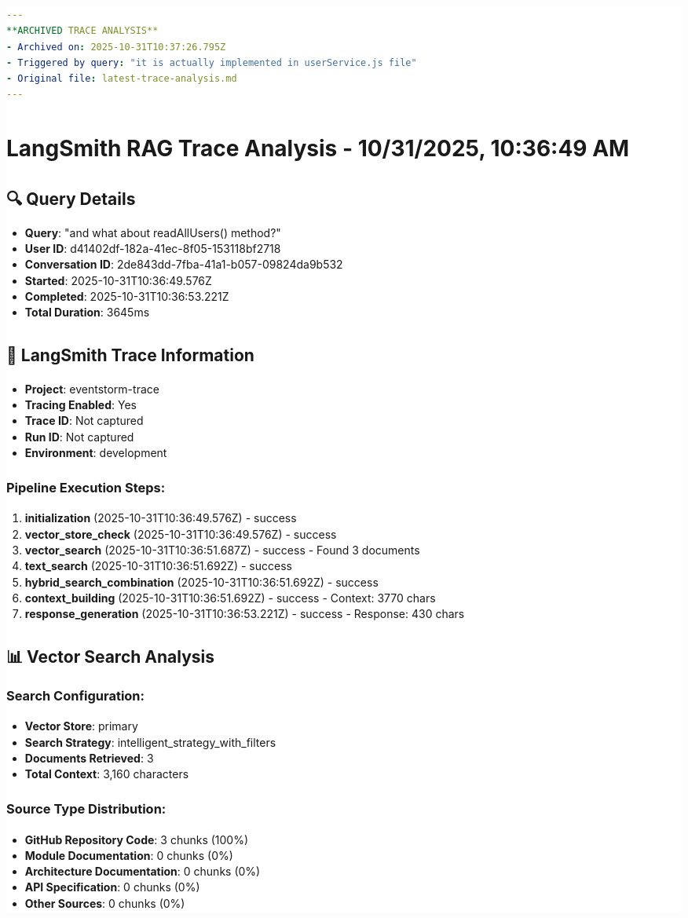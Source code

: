 ```yaml
---
**ARCHIVED TRACE ANALYSIS**
- Archived on: 2025-10-31T10:37:26.795Z
- Triggered by query: "it is actually implemented in userService.js file"
- Original file: latest-trace-analysis.md
---
```


# LangSmith RAG Trace Analysis - 10/31/2025, 10:36:49 AM

## 🔍 Query Details
- **Query**: "and what about readAllUsers() method?"
- **User ID**: d41402df-182a-41ec-8f05-153118bf2718
- **Conversation ID**: 2de843dd-7fba-41a1-b057-09824da9b532
- **Started**: 2025-10-31T10:36:49.576Z
- **Completed**: 2025-10-31T10:36:53.221Z
- **Total Duration**: 3645ms

## 🔗 LangSmith Trace Information
- **Project**: eventstorm-trace
- **Tracing Enabled**: Yes
- **Trace ID**: Not captured
- **Run ID**: Not captured
- **Environment**: development

### Pipeline Execution Steps:
1. **initialization** (2025-10-31T10:36:49.576Z) - success
2. **vector_store_check** (2025-10-31T10:36:49.576Z) - success
3. **vector_search** (2025-10-31T10:36:51.687Z) - success - Found 3 documents
4. **text_search** (2025-10-31T10:36:51.692Z) - success
5. **hybrid_search_combination** (2025-10-31T10:36:51.692Z) - success
6. **context_building** (2025-10-31T10:36:51.692Z) - success - Context: 3770 chars
7. **response_generation** (2025-10-31T10:36:53.221Z) - success - Response: 430 chars

## 📊 Vector Search Analysis

### Search Configuration:
- **Vector Store**: primary
- **Search Strategy**: intelligent_strategy_with_filters
- **Documents Retrieved**: 3
- **Total Context**: 3,160 characters

### Source Type Distribution:
- **GitHub Repository Code**: 3 chunks (100%)
- **Module Documentation**: 0 chunks (0%)  
- **Architecture Documentation**: 0 chunks (0%)
- **API Specification**: 0 chunks (0%)
- **Other Sources**: 0 chunks (0%)
